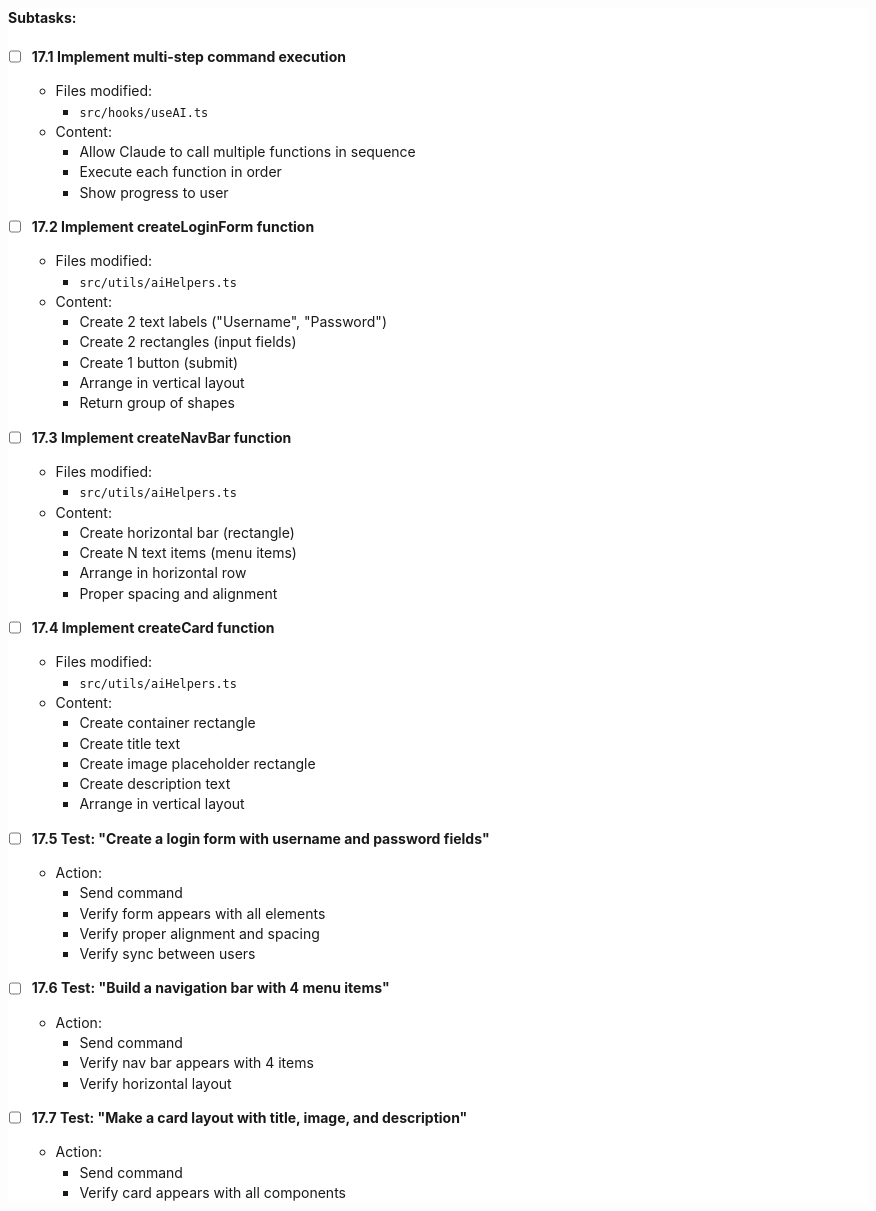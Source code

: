 #### Subtasks:
- [ ] **17.1 Implement multi-step command execution**
  - Files modified:
    - `src/hooks/useAI.ts`
  - Content:
    - Allow Claude to call multiple functions in sequence
    - Execute each function in order
    - Show progress to user

- [ ] **17.2 Implement createLoginForm function**
  - Files modified:
    - `src/utils/aiHelpers.ts`
  - Content:
    - Create 2 text labels ("Username", "Password")
    - Create 2 rectangles (input fields)
    - Create 1 button (submit)
    - Arrange in vertical layout
    - Return group of shapes

- [ ] **17.3 Implement createNavBar function**
  - Files modified:
    - `src/utils/aiHelpers.ts`
  - Content:
    - Create horizontal bar (rectangle)
    - Create N text items (menu items)
    - Arrange in horizontal row
    - Proper spacing and alignment

- [ ] **17.4 Implement createCard function**
  - Files modified:
    - `src/utils/aiHelpers.ts`
  - Content:
    - Create container rectangle
    - Create title text
    - Create image placeholder rectangle
    - Create description text
    - Arrange in vertical layout

- [ ] **17.5 Test: "Create a login form with username and password fields"**
  - Action:
    - Send command
    - Verify form appears with all elements
    - Verify proper alignment and spacing
    - Verify sync between users

- [ ] **17.6 Test: "Build a navigation bar with 4 menu items"**
  - Action:
    - Send command
    - Verify nav bar appears with 4 items
    - Verify horizontal layout

- [ ] **17.7 Test: "Make a card layout with title, image, and description"**
  - Action:
    - Send command
    - Verify card appears with all components
